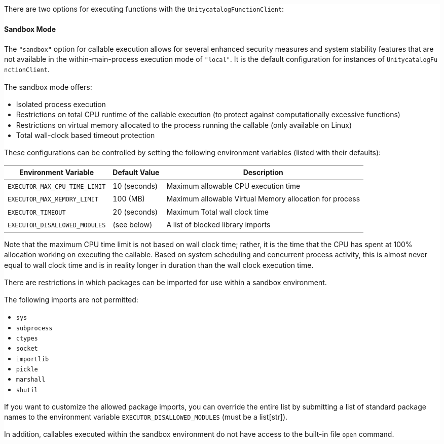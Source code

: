 There are two options for executing functions with the `UnitycatalogFunctionClient`:

#### Sandbox Mode

The `"sandbox"` option for callable execution allows for several enhanced security measures and system stability features that are not available
in the within-main-process execution mode of `"local"`. It is the default configuration for instances of `UnitycatalogFunctionClient`.

The sandbox mode offers:

- Isolated process execution
- Restrictions on total CPU runtime of the callable execution (to protect against computationally excessive functions)
- Restrictions on virtual memory allocated to the process running the callable (only available on Linux)
- Total wall-clock based timeout protection

These configurations can be controlled by setting the following environment variables (listed with their defaults):

| Environment Variable          | Default Value | Description                                             |
|-------------------------------|---------------|---------------------------------------------------------|
| `EXECUTOR_MAX_CPU_TIME_LIMIT` | 10 (seconds)  | Maximum allowable CPU execution time                    |
| `EXECUTOR_MAX_MEMORY_LIMIT`   | 100 (MB)      | Maximum allowable Virtual Memory allocation for process |
| `EXECUTOR_TIMEOUT`            | 20 (seconds)  | Maximum Total wall clock time                           |
| `EXECUTOR_DISALLOWED_MODULES` | (see below)   | A list of blocked library imports                       |

Note that the maximum CPU time limit is not based on wall clock time; rather, it is the time that the CPU has spent at 100% allocation working on executing
the callable. Based on system scheduling and concurrent process activity, this is almost never equal to wall clock time and is in reality longer in duration
than the wall clock execution time.

There are restrictions in which packages can be imported for use within a sandbox environment.

The following imports are not permitted:

- `sys`
- `subprocess`
- `ctypes`
- `socket`
- `importlib`
- `pickle`
- `marshall`
- `shutil`

If you want to customize the allowed package imports, you can override the entire list by submitting a list of standard package names to the
environment variable `EXECUTOR_DISALLOWED_MODULES` (must be a list[str]).

In addition, callables executed within the sandbox environment do not have access to the built-in file `open` command.
